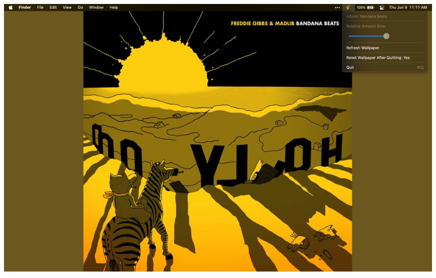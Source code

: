 <img width="1440" alt="ScreenShot 3" src="https://github.com/Aaryaman-1409/MusicWallpaperMac/blob/e1fe69e1fc2f24d4e496761807cbeb1c49927449/Screenshots/img2.png">
